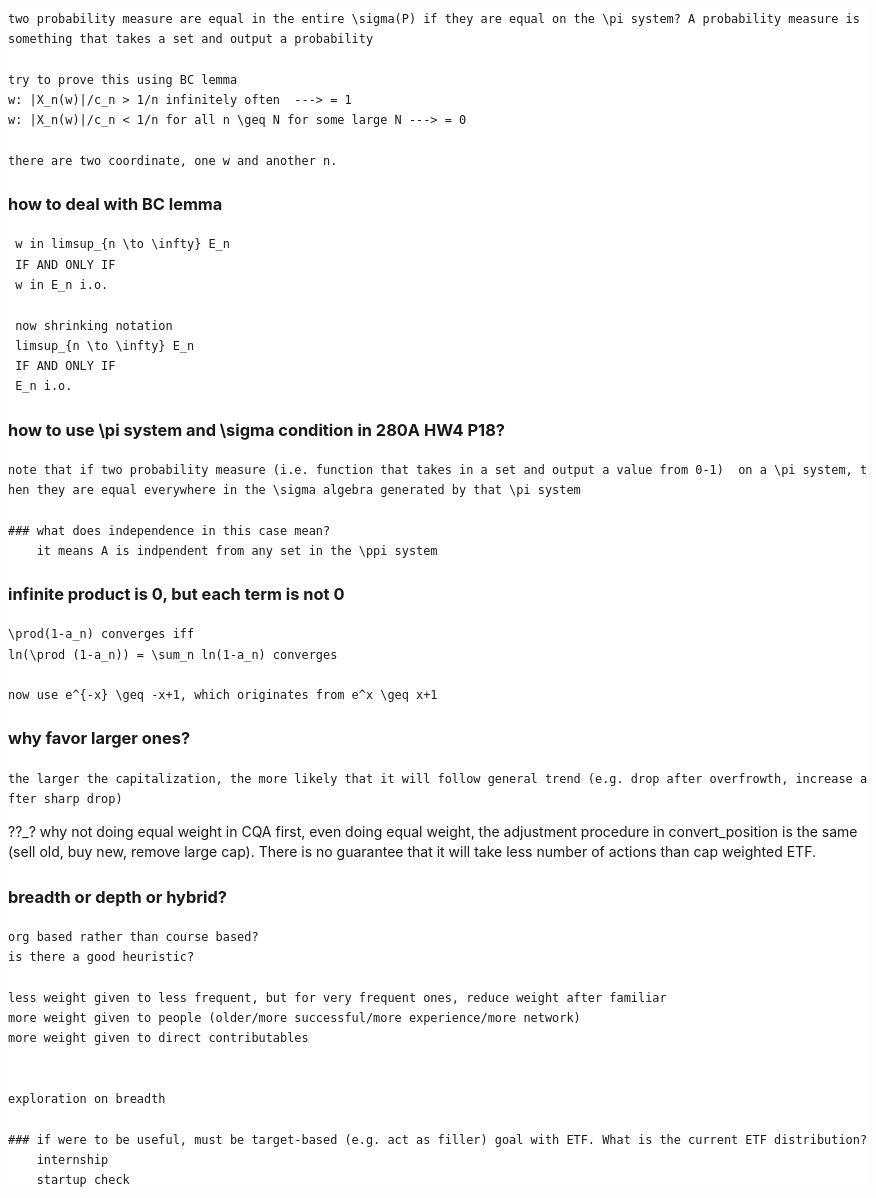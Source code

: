	two probability measure are equal in the entire \sigma(P) if they are equal on the \pi system? A probability measure is something that takes a set and output a probability

	try to prove this using BC lemma 
	w: |X_n(w)|/c_n > 1/n infinitely often  ---> = 1
	w: |X_n(w)|/c_n < 1/n for all n \geq N for some large N ---> = 0
	
	there are two coordinate, one w and another n.

### how to deal with BC lemma
	 w in limsup_{n \to \infty} E_n 
	 IF AND ONLY IF
	 w in E_n i.o.
	 
	 now shrinking notation
	 limsup_{n \to \infty} E_n 
	 IF AND ONLY IF
	 E_n i.o.
### how to use \pi system and \sigma condition in 280A HW4 P18?

	note that if two probability measure (i.e. function that takes in a set and output a value from 0-1)  on a \pi system, then they are equal everywhere in the \sigma algebra generated by that \pi system
	
	### what does independence in this case mean?
		it means A is indpendent from any set in the \ppi system

### infinite product is 0, but each term is not 0
	\prod(1-a_n) converges iff 
	ln(\prod (1-a_n)) = \sum_n ln(1-a_n) converges 

	now use e^{-x} \geq -x+1, which originates from e^x \geq x+1
### why favor larger ones?
	the larger the capitalization, the more likely that it will follow general trend (e.g. drop after overfrowth, increase after sharp drop)
??_? why not doing equal weight in CQA
	first, even doing equal weight, the adjustment procedure in convert_position is the same (sell old, buy new, remove large cap). There is no guarantee that it will take less number of actions than cap weighted ETF.

### breadth or depth or hybrid?
	org based rather than course based?
	is there a good heuristic?
	
	less weight given to less frequent, but for very frequent ones, reduce weight after familiar
	more weight given to people (older/more successful/more experience/more network)
	more weight given to direct contributables
	
	
	exploration on breadth
	
	### if were to be useful, must be target-based (e.g. act as filler) goal with ETF. What is the current ETF distribution?
		internship
		startup check
		